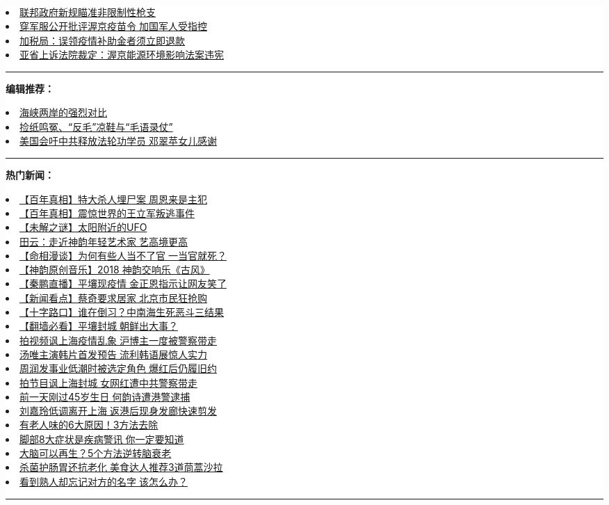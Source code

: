 <li><a href="https://github.com/ychojm359/djy/blob/master/gb/22/5/12/n13734766.md#1">联邦政府新规瞄准非限制性枪支</a></li>
<li><a href="https://github.com/ychojm359/djy/blob/master/gb/22/5/12/n13734691.md#1">穿军服公开批评渥京疫苗令 加国军人受指控</a></li>
<li><a href="https://github.com/ychojm359/djy/blob/master/gb/22/5/12/n13733722.md#1">加税局：误领疫情补助金者须立即退款</a></li>
<li><a href="https://github.com/ychojm359/djy/blob/master/gb/22/5/12/n13733708.md#1">亚省上诉法院裁定：渥京能源环境影响法案违宪</a></li>
<hr>


<strong>编辑推荐：</strong>
<li><a href="https://github.com/ychojm359/djy/blob/master/gb/8/12/18/n2367165.md?dfh#1" target="_blank">海峡两岸的强烈对比</a></li><li><a href="https://github.com/tsiac2612/djy/blob/master/gb/18/8/8/n10624963.md#1" target="_blank">捡纸鸣冤、“反毛”凉鞋与“毛语录仗”</a></li><li><a href="https://github.com/tsiac2612/djy/blob/master/gb/19/7/24/n11406694.md#1" target="_blank">美国会吁中共释放法轮功学员 邓翠苹女儿感谢</a></li>
<hr>

<strong>热门新闻：</strong>
<li><a href="https://github.com/ychojm359/djy/blob/master/gb/22/4/20/n13716388.md#1">【百年真相】特大杀人埋尸案 周恩来是主犯</a></li>
<li><a href="https://github.com/ychojm359/djy/blob/master/gb/22/4/28/n13722757.md#1">【百年真相】震惊世界的王立军叛逃事件</a></li>
<li><a href="https://github.com/ychojm359/djy/blob/master/gb/22/5/8/n13730430.md#1">【未解之谜】太阳附近的UFO</a></li>
<li><a href="https://github.com/ychojm359/djy/blob/master/gb/22/5/3/n13726150.md#1">田云：走近神韵年轻艺术家 艺高境更高</a></li>
<li><a href="https://github.com/ychojm359/djy/blob/master/gb/22/5/4/n13726607.md#1">【命相漫谈】为何有些人当不了官 一当官就死？</a></li>
<li><a href="https://github.com/ychojm359/djy/blob/master/gb/22/5/13/n13734942.md#1">【神韵原创音乐】2018 神韵交响乐《古风》</a></li>
<li><a href="https://github.com/ychojm359/djy/blob/master/gb/22/5/13/n13734948.md#1">【秦鹏直播】平壤现疫情 金正恩指示让网友笑了</a></li>
<li><a href="https://github.com/ychojm359/djy/blob/master/gb/22/5/12/n13734674.md#1">【新闻看点】蔡奇要求居家 北京市民狂抢购</a></li>
<li><a href="https://github.com/ychojm359/djy/blob/master/gb/22/5/11/n13733678.md#1">【十字路口】谁在倒习？中南海生死恶斗三结果</a></li>
<li><a href="https://github.com/ychojm359/djy/blob/master/gb/22/5/11/n13732728.md#1">【翻墙必看】平壤封城 朝鲜出大事？</a></li>
<li><a href="https://github.com/ychojm359/djy/blob/master/gb/22/5/11/n13733696.md#1">拍视频讽上海疫情乱象 沪博主一度被警察带走</a></li>
<li><a href="https://github.com/ychojm359/djy/blob/master/gb/22/5/10/n13732417.md#1">汤唯主演韩片首发预告 流利韩语展惊人实力</a></li>
<li><a href="https://github.com/ychojm359/djy/blob/master/gb/22/5/10/n13732486.md#1">周润发事业低潮时被选定角色 爆红后仍履旧约</a></li>
<li><a href="https://github.com/ychojm359/djy/blob/master/gb/22/5/11/n13733719.md#1">拍节目讽上海封城 女网红遭中共警察带走</a></li>
<li><a href="https://github.com/ychojm359/djy/blob/master/gb/22/5/11/n13733649.md#1">前一天刚过45岁生日 何韵诗遭港警逮捕</a></li>
<li><a href="https://github.com/ychojm359/djy/blob/master/gb/22/5/12/n13734744.md#1">刘嘉玲低调离开上海 返港后现身发廊快速剪发</a></li>
<li><a href="https://github.com/ychojm359/djy/blob/master/gb/22/5/11/n13733724.md#1">有老人味的6大原因！3方法去除</a></li>
<li><a href="https://github.com/ychojm359/djy/blob/master/gb/22/5/10/n13732440.md#1">脚部8大症状是疾病警讯 你一定要知道</a></li>
<li><a href="https://github.com/ychojm359/djy/blob/master/gb/22/5/4/n13727100.md#1">大脑可以再生？5个方法逆转脑衰老</a></li>
<li><a href="https://github.com/ychojm359/djy/blob/master/gb/22/5/10/n13732501.md#1">杀菌护肠胃还抗老化 美食达人推荐3道茼蒿沙拉</a></li>
<li><a href="https://github.com/ychojm359/djy/blob/master/gb/22/5/11/n13732788.md#1">看到熟人却忘记对方的名字 该怎么办？</a></li>
<hr>

